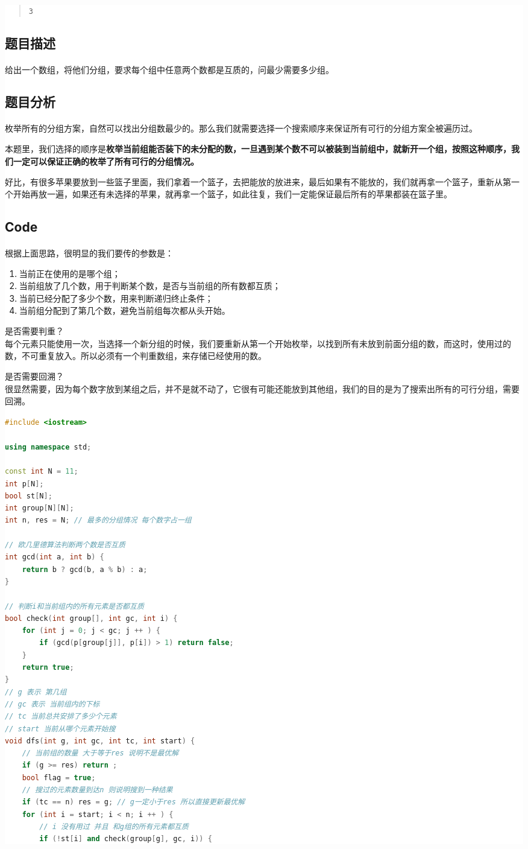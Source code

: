 >     3

## 题目描述

给出一个数组，将他们分组，要求每个组中任意两个数都是互质的，问最少需要多少组。

## 题目分析

枚举所有的分组方案，自然可以找出分组数最少的。那么我们就需要选择一个搜索顺序来保证所有可行的分组方案全被遍历过。

本题里，我们选择的顺序是**枚举当前组能否装下的未分配的数，一旦遇到某个数不可以被装到当前组中，就新开一个组，按照这种顺序，我们一定可以保证正确的枚举了所有可行的分组情况。**

好比，有很多苹果要放到一些篮子里面，我们拿着一个篮子，去把能放的放进来，最后如果有不能放的，我们就再拿一个篮子，重新从第一个开始再放一遍，如果还有未选择的苹果，就再拿一个篮子，如此往复，我们一定能保证最后所有的苹果都装在篮子里。

## Code

根据上面思路，很明显的我们要传的参数是：

1. 当前正在使用的是哪个组；
2. 当前组放了几个数，用于判断某个数，是否与当前组的所有数都互质；
3. 当前已经分配了多少个数，用来判断递归终止条件；
4. 当前组分配到了第几个数，避免当前组每次都从头开始。

是否需要判重？  
每个元素只能使用一次，当选择一个新分组的时候，我们要重新从第一个开始枚举，以找到所有未放到前面分组的数，而这时，使用过的数，不可重复放入。所以必须有一个判重数组，来存储已经使用的数。

是否需要回溯？  
很显然需要，因为每个数字放到某组之后，并不是就不动了，它很有可能还能放到其他组，我们的目的是为了搜索出所有的可行分组，需要回溯。

```cpp
#include <iostream>

using namespace std;

const int N = 11;
int p[N];
bool st[N];
int group[N][N];
int n, res = N; // 最多的分组情况 每个数字占一组

// 欧几里德算法判断两个数是否互质
int gcd(int a, int b) {
    return b ? gcd(b, a % b) : a;
}

// 判断i和当前组内的所有元素是否都互质
bool check(int group[], int gc, int i) {
    for (int j = 0; j < gc; j ++ ) {
        if (gcd(p[group[j]], p[i]) > 1) return false;
    }
    return true;
}
// g 表示 第几组
// gc 表示 当前组内的下标
// tc 当前总共安排了多少个元素
// start 当前从哪个元素开始搜
void dfs(int g, int gc, int tc, int start) {
    // 当前组的数量 大于等于res 说明不是最优解
    if (g >= res) return ;
    bool flag = true;
    // 搜过的元素数量到达n 则说明搜到一种结果
    if (tc == n) res = g; // g一定小于res 所以直接更新最优解
    for (int i = start; i < n; i ++ ) {
        // i 没有用过 并且 和g组的所有元素都互质
        if (!st[i] and check(group[g], gc, i)) {
```